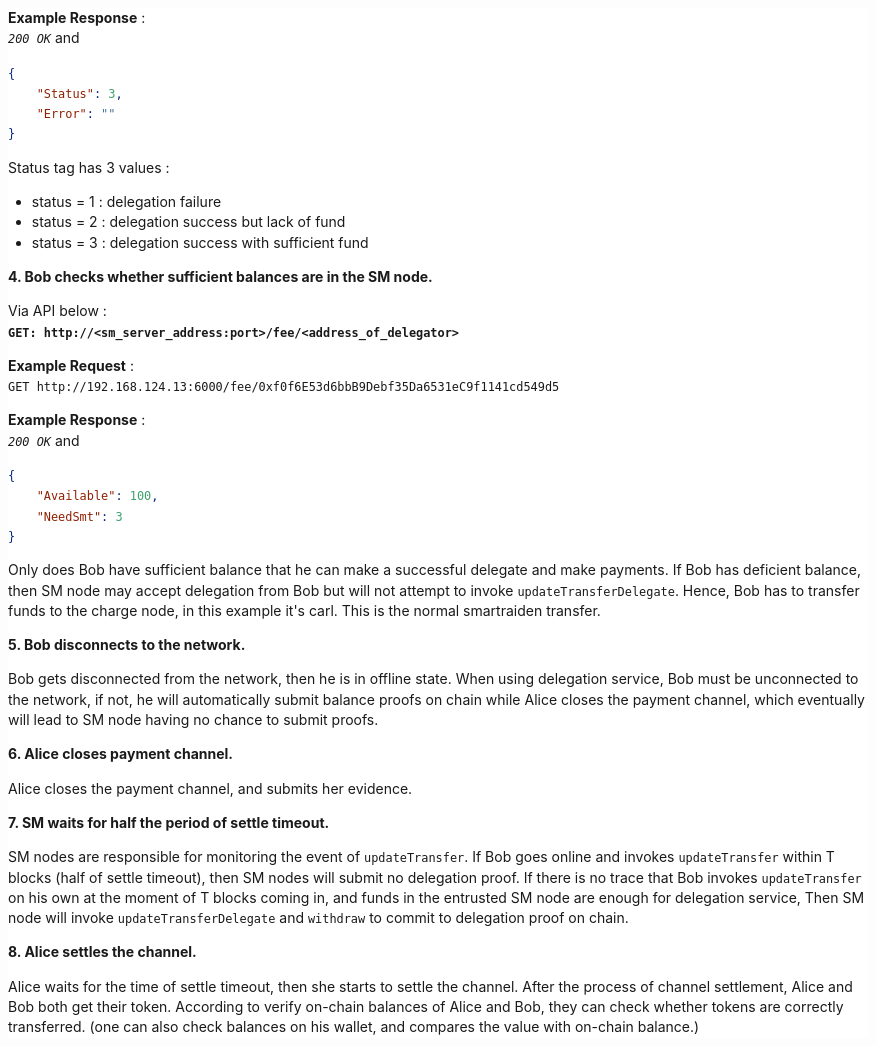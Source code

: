 **Example Response** :   
*`200 OK`* and
```json
{
    "Status": 3,
    "Error": ""
}
```

Status tag has 3 values :

- status = 1 : delegation failure  
- status = 2 : delegation success but lack of fund  
- status = 3 : delegation success with sufficient fund

**4. Bob checks whether sufficient balances are in the SM node.**  

Via API below :   
**`GET: http://<sm_server_address:port>/fee/<address_of_delegator>`**

**Example Request** :   
`GET http://192.168.124.13:6000/fee/0xf0f6E53d6bbB9Debf35Da6531eC9f1141cd549d5`  

**Example Response** :   
*`200 OK`* and
```JSON
{
    "Available": 100,
    "NeedSmt": 3
}
```

Only does Bob have sufficient balance that he can make a successful delegate and make payments. If Bob has deficient balance, then SM node may accept delegation from Bob but will not attempt to invoke `updateTransferDelegate`. Hence, Bob has to transfer funds to the charge node, in this example it's carl. This is the normal smartraiden transfer.

**5. Bob disconnects to the network.**  

Bob gets disconnected from the network, then he is in offline state. When using delegation service, Bob must be unconnected to the network, if not, he will automatically submit balance proofs on chain while Alice closes the payment channel, which eventually will lead to SM node having no chance to submit proofs.

**6. Alice closes payment channel.**  

Alice closes the payment channel, and submits her evidence.

**7. SM waits for half the period of settle timeout.**  

SM nodes are responsible for monitoring the event of `updateTransfer`. If Bob goes online and invokes `updateTransfer` within T blocks (half of settle timeout), then SM nodes will submit no delegation proof. If there is no trace that Bob invokes `updateTransfer` on his own at the moment of T blocks coming in, and funds in the entrusted SM node are enough for delegation service, Then SM node will invoke `updateTransferDelegate` and `withdraw` to commit to delegation proof on chain.

**8. Alice settles the channel.**  

Alice waits for the time of settle timeout, then she starts to settle the channel. After the process of channel settlement, Alice and Bob both get their token. According to verify on-chain balances of Alice and Bob, they can check whether tokens are correctly transferred. (one can also check balances on his wallet, and compares the value with on-chain balance.)
